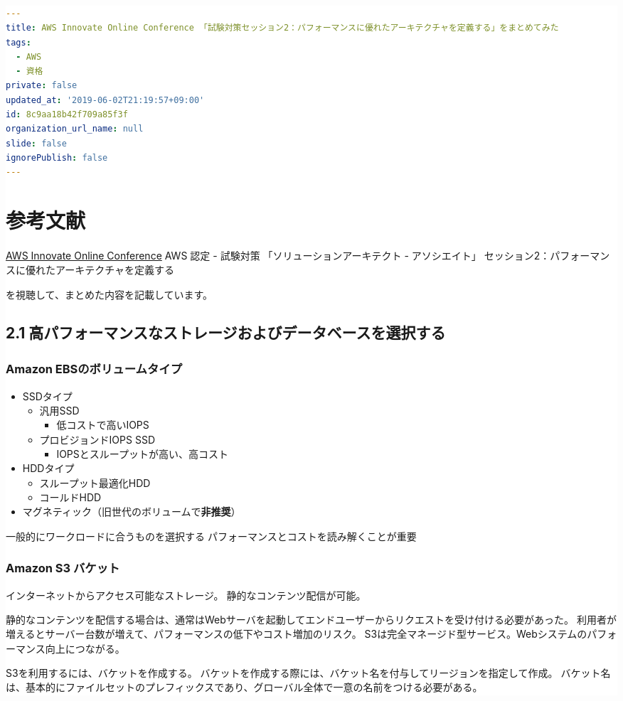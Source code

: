 ```yaml
---
title: AWS Innovate Online Conference 「試験対策セッション2：パフォーマンスに優れたアーキテクチャを定義する」をまとめてみた
tags:
  - AWS
  - 資格
private: false
updated_at: '2019-06-02T21:19:57+09:00'
id: 8c9aa18b42f709a85f3f
organization_url_name: null
slide: false
ignorePublish: false
---
```

# 参考文献
[AWS Innovate Online Conference](https://aws.amazon.com/jp/about-aws/events/aws-innovate/) 
AWS 認定 - 試験対策 「ソリューションアーキテクト - アソシエイト」
セッション2：パフォーマンスに優れたアーキテクチャを定義する

を視聴して、まとめた内容を記載しています。

## 2.1 高パフォーマンスなストレージおよびデータベースを選択する

### Amazon EBSのボリュームタイプ

- SSDタイプ
    - 汎用SSD
        - 低コストで高いIOPS
    - プロビジョンドIOPS SSD
        - IOPSとスループットが高い、高コスト
- HDDタイプ
    - スループット最適化HDD
    - コールドHDD
- マグネティック（旧世代のボリュームで**非推奨**）

一般的にワークロードに合うものを選択する
パフォーマンスとコストを読み解くことが重要

### Amazon S3 バケット

インターネットからアクセス可能なストレージ。
静的なコンテンツ配信が可能。

静的なコンテンツを配信する場合は、通常はWebサーバを起動してエンドユーザーからリクエストを受け付ける必要があった。
利用者が増えるとサーバー台数が増えて、パフォーマンスの低下やコスト増加のリスク。
S3は完全マネージド型サービス。Webシステムのパフォーマンス向上につながる。

S3を利用するには、バケットを作成する。
バケットを作成する際には、バケット名を付与してリージョンを指定して作成。
バケット名は、基本的にファイルセットのプレフィックスであり、グローバル全体で一意の名前をつける必要がある。
